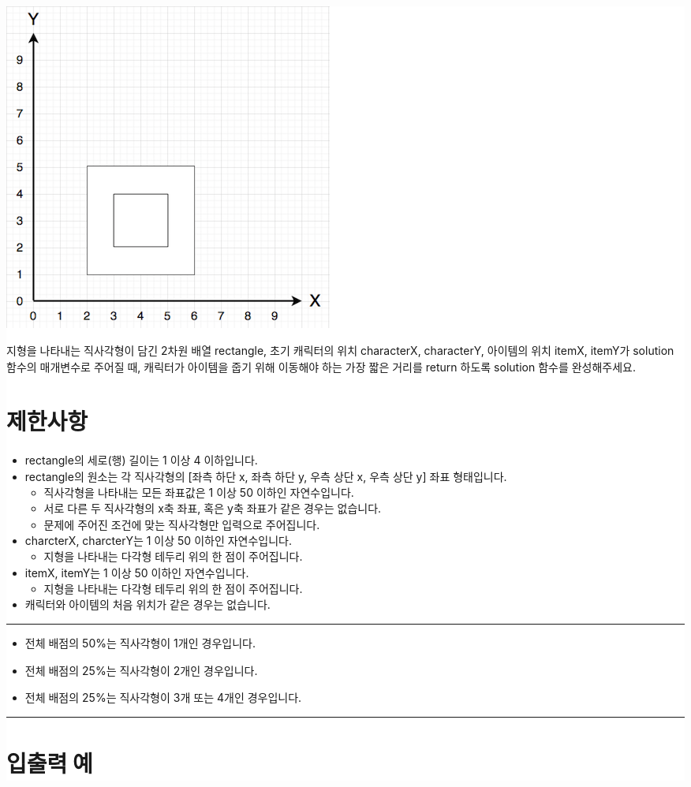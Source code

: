 ![rect_1.png](./img/아이템_줍기_5.png)

지형을 나타내는 직사각형이 담긴 2차원 배열 rectangle, 초기 캐릭터의 위치 characterX, characterY, 아이템의 위치 itemX, itemY가 solution 함수의 매개변수로 주어질 때, 캐릭터가 아이템을 줍기 위해 이동해야 하는 가장 짧은 거리를 return 하도록 solution 함수를 완성해주세요.

# 제한사항

- rectangle의 세로(행) 길이는 1 이상 4 이하입니다.
- rectangle의 원소는 각 직사각형의 [좌측 하단 x, 좌측 하단 y, 우측 상단 x, 우측 상단 y] 좌표 형태입니다.
    - 직사각형을 나타내는 모든 좌표값은 1 이상 50 이하인 자연수입니다.
    - 서로 다른 두 직사각형의 x축 좌표, 혹은 y축 좌표가 같은 경우는 없습니다.
    - 문제에 주어진 조건에 맞는 직사각형만 입력으로 주어집니다.
- charcterX, charcterY는 1 이상 50 이하인 자연수입니다.
    - 지형을 나타내는 다각형 테두리 위의 한 점이 주어집니다.
- itemX, itemY는 1 이상 50 이하인 자연수입니다.
    - 지형을 나타내는 다각형 테두리 위의 한 점이 주어집니다.
- 캐릭터와 아이템의 처음 위치가 같은 경우는 없습니다.

---

- 전체 배점의 50%는 직사각형이 1개인 경우입니다.  
    
- 전체 배점의 25%는 직사각형이 2개인 경우입니다.  
    
- 전체 배점의 25%는 직사각형이 3개 또는 4개인 경우입니다.  
    

---

# 입출력 예
